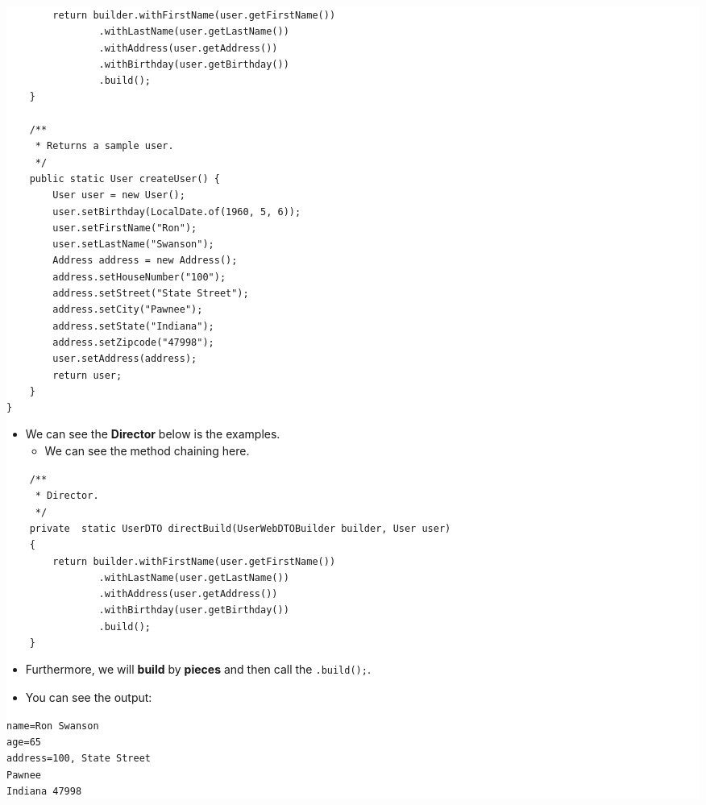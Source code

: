 ````
		return builder.withFirstName(user.getFirstName())
				.withLastName(user.getLastName())
				.withAddress(user.getAddress())
				.withBirthday(user.getBirthday())
				.build();
	}

	/**
	 * Returns a sample user. 
	 */
	public static User createUser() {
		User user = new User();
		user.setBirthday(LocalDate.of(1960, 5, 6));
		user.setFirstName("Ron");
		user.setLastName("Swanson");
		Address address = new Address();
		address.setHouseNumber("100");
		address.setStreet("State Street");
		address.setCity("Pawnee");
		address.setState("Indiana");
		address.setZipcode("47998");
		user.setAddress(address);
		return user;
	}
}
````

- We can see the **Director** below is the examples.
	- We can see the method chaining here.

````
	/**
	 * Director.
	 */
	private  static UserDTO directBuild(UserWebDTOBuilder builder, User user)
	{
		return builder.withFirstName(user.getFirstName())
				.withLastName(user.getLastName())
				.withAddress(user.getAddress())
				.withBirthday(user.getBirthday())
				.build();
	}
````

- Furthermore, we will **build** by **pieces** and then call the `.build();`. 

- You can see the output:

````
name=Ron Swanson
age=65
address=100, State Street
Pawnee
Indiana 47998
````
